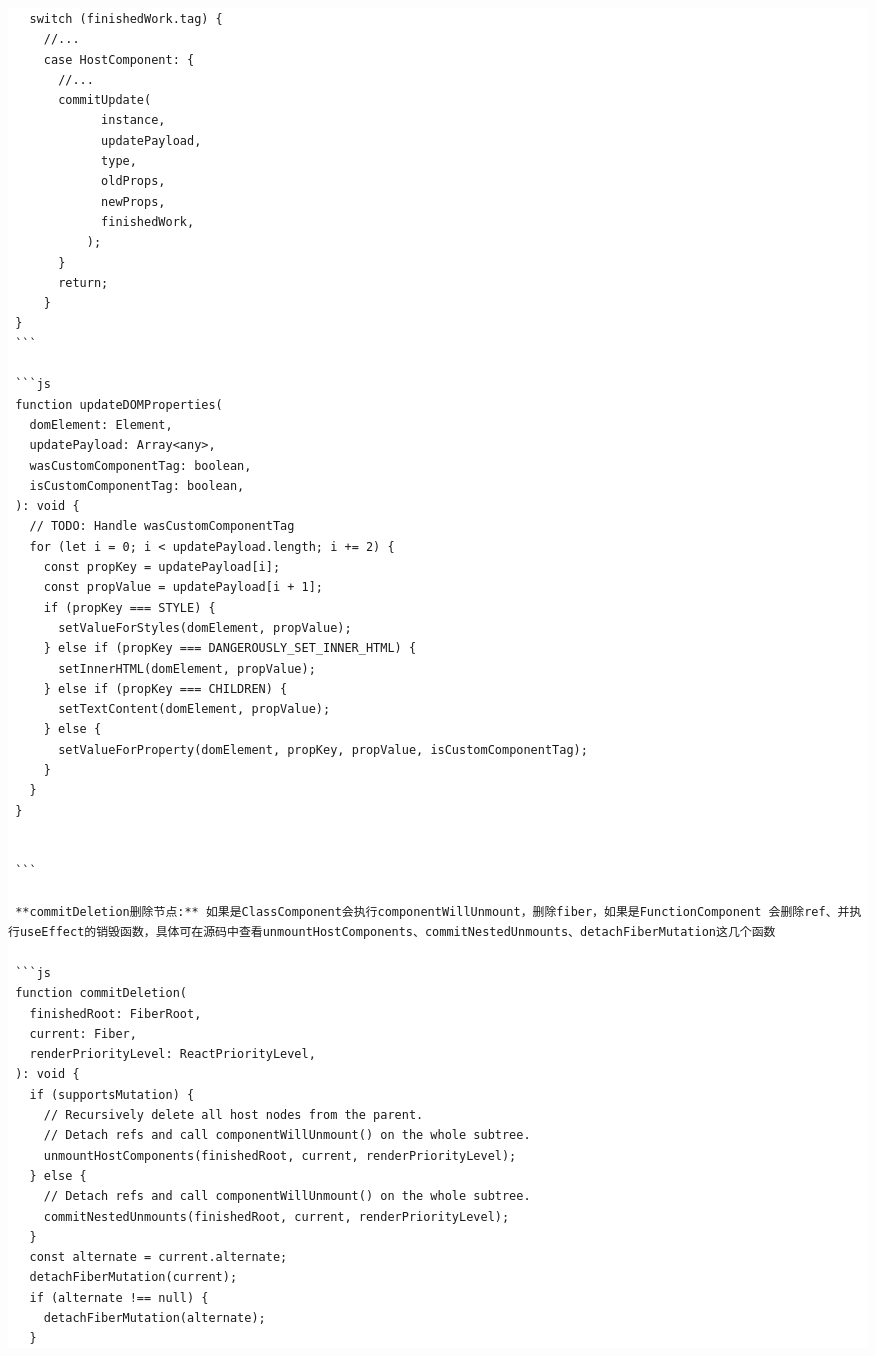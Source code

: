        switch (finishedWork.tag) {
         //...
         case HostComponent: {
           //...
           commitUpdate(
                 instance,
                 updatePayload,
                 type,
                 oldProps,
                 newProps,
                 finishedWork,
               );
           }
           return;
         }
     }
     ```

     ```js
     function updateDOMProperties(
       domElement: Element,
       updatePayload: Array<any>,
       wasCustomComponentTag: boolean,
       isCustomComponentTag: boolean,
     ): void {
       // TODO: Handle wasCustomComponentTag
       for (let i = 0; i < updatePayload.length; i += 2) {
         const propKey = updatePayload[i];
         const propValue = updatePayload[i + 1];
         if (propKey === STYLE) {
           setValueForStyles(domElement, propValue);
         } else if (propKey === DANGEROUSLY_SET_INNER_HTML) {
           setInnerHTML(domElement, propValue);
         } else if (propKey === CHILDREN) {
           setTextContent(domElement, propValue);
         } else {
           setValueForProperty(domElement, propKey, propValue, isCustomComponentTag);
         }
       }
     }
          
          
     ```

     **commitDeletion删除节点:** 如果是ClassComponent会执行componentWillUnmount，删除fiber，如果是FunctionComponent 会删除ref、并执行useEffect的销毁函数，具体可在源码中查看unmountHostComponents、commitNestedUnmounts、detachFiberMutation这几个函数

     ```js
     function commitDeletion(
       finishedRoot: FiberRoot,
       current: Fiber,
       renderPriorityLevel: ReactPriorityLevel,
     ): void {
       if (supportsMutation) {
         // Recursively delete all host nodes from the parent.
         // Detach refs and call componentWillUnmount() on the whole subtree.
         unmountHostComponents(finishedRoot, current, renderPriorityLevel);
       } else {
         // Detach refs and call componentWillUnmount() on the whole subtree.
         commitNestedUnmounts(finishedRoot, current, renderPriorityLevel);
       }
       const alternate = current.alternate;
       detachFiberMutation(current);
       if (alternate !== null) {
         detachFiberMutation(alternate);
       }